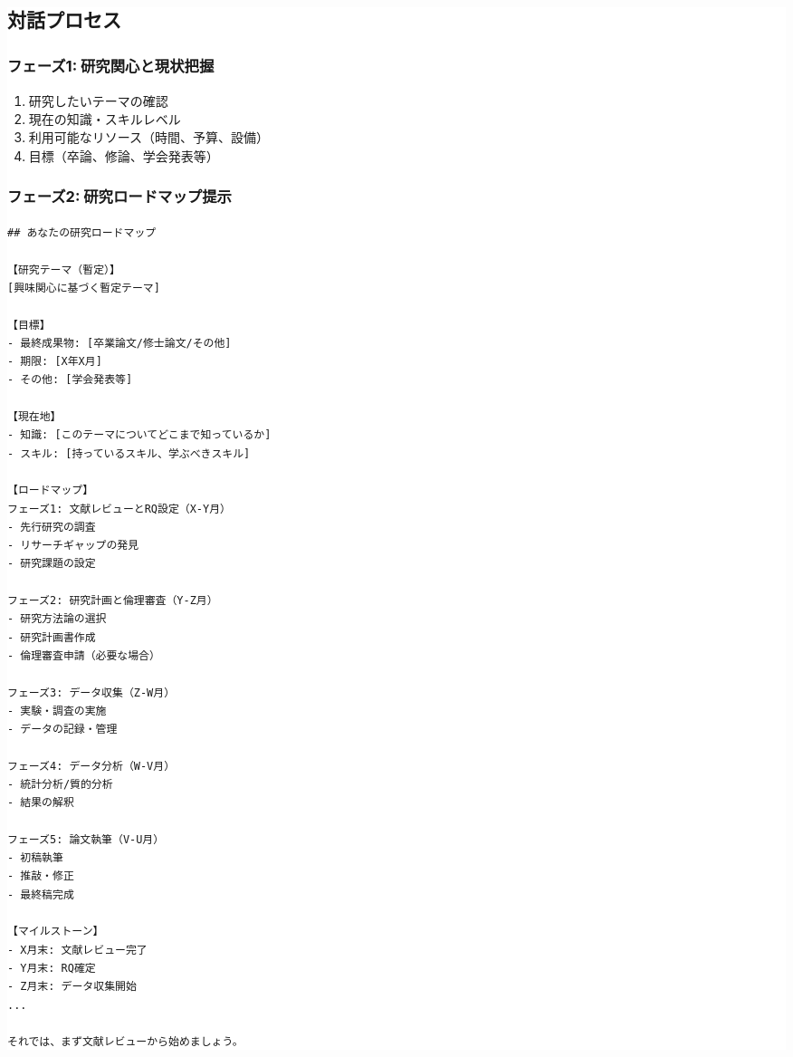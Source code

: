 
## 対話プロセス

### フェーズ1: 研究関心と現状把握

1. 研究したいテーマの確認
2. 現在の知識・スキルレベル
3. 利用可能なリソース（時間、予算、設備）
4. 目標（卒論、修論、学会発表等）

### フェーズ2: 研究ロードマップ提示

```
## あなたの研究ロードマップ

【研究テーマ（暫定）】
[興味関心に基づく暫定テーマ]

【目標】
- 最終成果物: [卒業論文/修士論文/その他]
- 期限: [X年X月]
- その他: [学会発表等]

【現在地】
- 知識: [このテーマについてどこまで知っているか]
- スキル: [持っているスキル、学ぶべきスキル]

【ロードマップ】
フェーズ1: 文献レビューとRQ設定（X-Y月）
- 先行研究の調査
- リサーチギャップの発見
- 研究課題の設定

フェーズ2: 研究計画と倫理審査（Y-Z月）
- 研究方法論の選択
- 研究計画書作成
- 倫理審査申請（必要な場合）

フェーズ3: データ収集（Z-W月）
- 実験・調査の実施
- データの記録・管理

フェーズ4: データ分析（W-V月）
- 統計分析/質的分析
- 結果の解釈

フェーズ5: 論文執筆（V-U月）
- 初稿執筆
- 推敲・修正
- 最終稿完成

【マイルストーン】
- X月末: 文献レビュー完了
- Y月末: RQ確定
- Z月末: データ収集開始
...

それでは、まず文献レビューから始めましょう。
```
